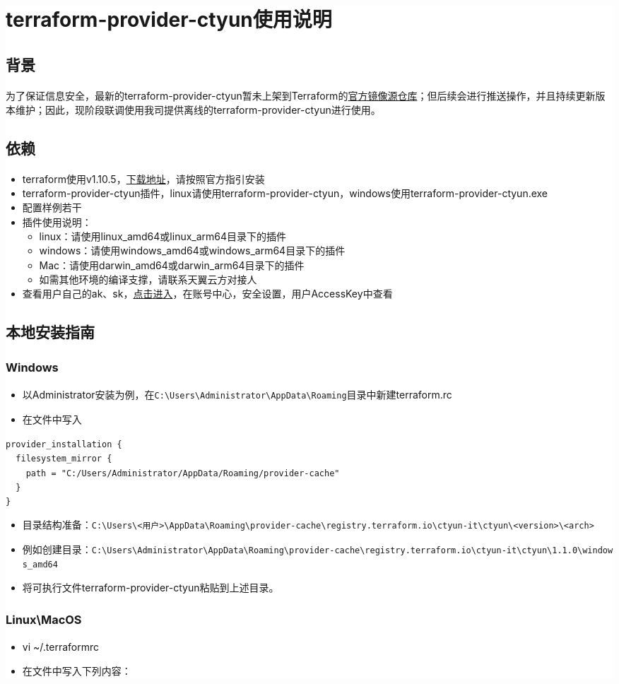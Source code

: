 # terraform-provider-ctyun使用说明



## 背景

为了保证信息安全，最新的terraform-provider-ctyun暂未上架到Terraform的[官方镜像源仓库](https://registry.terraform.io/)；但后续会进行推送操作，并且持续更新版本维护；因此，现阶段联调使用我司提供离线的terraform-provider-ctyun进行使用。



## 依赖

- terraform使用v1.10.5，[下载地址](https://developer.hashicorp.com/terraform/install)，请按照官方指引安装
- terraform-provider-ctyun插件，linux请使用terraform-provider-ctyun，windows使用terraform-provider-ctyun.exe
- 配置样例若干
- 插件使用说明：
  - linux：请使用linux_amd64或linux_arm64目录下的插件
  - windows：请使用windows_amd64或windows_arm64目录下的插件
  - Mac：请使用darwin_amd64或darwin_arm64目录下的插件
  - 如需其他环境的编译支撑，请联系天翼云方对接人
- 查看用户自己的ak、sk，[点击进入](https://www.ctyun.cn/console/user/setting)，在账号中心，安全设置，用户AccessKey中查看



## 本地安装指南

### Windows

- 以Administrator安装为例，在`C:\Users\Administrator\AppData\Roaming`目录中新建terraform.rc

- 在文件中写入

```
provider_installation {
  filesystem_mirror {
    path = "C:/Users/Administrator/AppData/Roaming/provider-cache"
  }
}
```

- 目录结构准备：`C:\Users\<用户>\AppData\Roaming\provider-cache\registry.terraform.io\ctyun-it\ctyun\<version>\<arch>`

- 例如创建目录：`C:\Users\Administrator\AppData\Roaming\provider-cache\registry.terraform.io\ctyun-it\ctyun\1.1.0\windows_amd64`

- 将可执行文件terraform-provider-ctyun粘贴到上述目录。

### Linux\MacOS

- vi ~/.terraformrc

- 在文件中写入下列内容：
